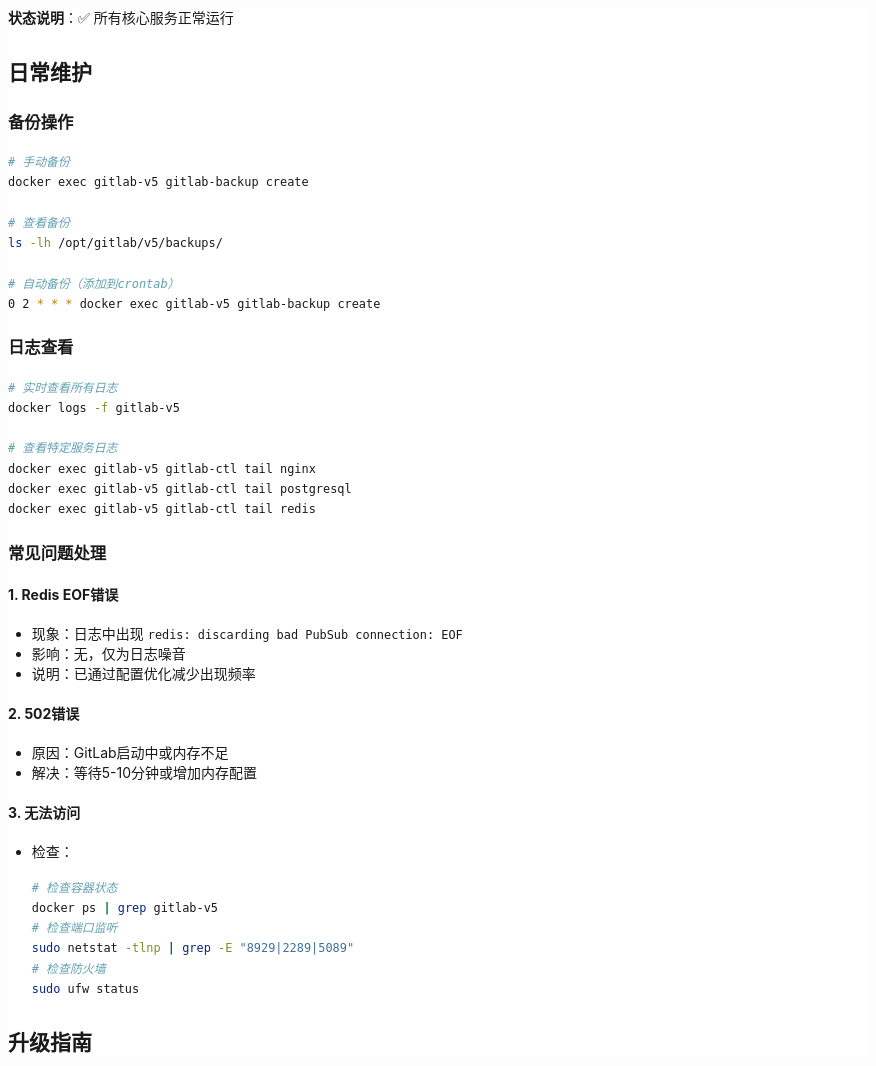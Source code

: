 **状态说明**：✅ 所有核心服务正常运行

## 日常维护

### 备份操作

```bash
# 手动备份
docker exec gitlab-v5 gitlab-backup create

# 查看备份
ls -lh /opt/gitlab/v5/backups/

# 自动备份（添加到crontab）
0 2 * * * docker exec gitlab-v5 gitlab-backup create
```

### 日志查看

```bash
# 实时查看所有日志
docker logs -f gitlab-v5

# 查看特定服务日志
docker exec gitlab-v5 gitlab-ctl tail nginx
docker exec gitlab-v5 gitlab-ctl tail postgresql
docker exec gitlab-v5 gitlab-ctl tail redis
```

### 常见问题处理

#### 1. Redis EOF错误
- 现象：日志中出现 `redis: discarding bad PubSub connection: EOF`
- 影响：无，仅为日志噪音
- 说明：已通过配置优化减少出现频率

#### 2. 502错误
- 原因：GitLab启动中或内存不足
- 解决：等待5-10分钟或增加内存配置

#### 3. 无法访问
- 检查：
  ```bash
  # 检查容器状态
  docker ps | grep gitlab-v5
  # 检查端口监听
  sudo netstat -tlnp | grep -E "8929|2289|5089"
  # 检查防火墙
  sudo ufw status
  ```

## 升级指南
